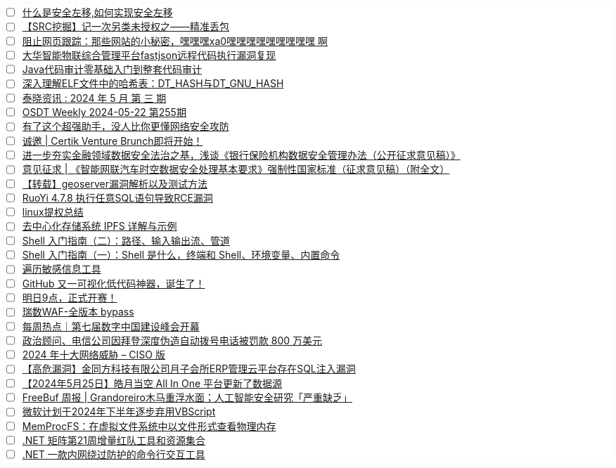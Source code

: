   - [ ] [什么是安全左移,如何实现安全左移](https://mp.weixin.qq.com/s?__biz=MjM5NDMwMjEwMg==&mid=2451851736&idx=1&sn=500bf9ccede9bb934ac91789b991156c)
  - [ ] [【SRC挖掘】记一次另类未授权之——精准丢包](https://mp.weixin.qq.com/s?__biz=MzUyODkwNDIyMg==&mid=2247540213&idx=1&sn=9d219470fde241b39bdd215e607c49b8)
  - [ ] [阻止网页跟踪：那些网站的小秘密，嘿嘿嘿xa0嘿嘿嘿嘿嘿嘿嘿嘿嘿 啊](https://mp.weixin.qq.com/s?__biz=Mzg4MzgwMDE2Mw==&mid=2247487646&idx=1&sn=a8bd91d0b897cb2f36b64a77d009fa6b)
  - [ ] [大华智能物联综合管理平台fastjson远程代码执行漏洞复现](https://mp.weixin.qq.com/s?__biz=MjM5ODQzNTE3NA==&mid=2247485434&idx=1&sn=935e1f6e98034d7cbb8dc105001ee6f3)
  - [ ] [Java代码审计零基础入门到整套代码审计](https://mp.weixin.qq.com/s?__biz=MzkwNjY1Mzc0Nw==&mid=2247484219&idx=1&sn=73564e316a4c9794019f15dd6b3ba9f6)
  - [ ] [深入理解ELF文件中的哈希表：DT_HASH与DT_GNU_HASH](https://mp.weixin.qq.com/s?__biz=MjM5NDMzMzAwNQ==&mid=2247485543&idx=1&sn=77328cb1cdd76e6e25ca443c217576d0)
  - [ ] [泰晓资讯 : 2024 年 5 月 第 三 期](https://mp.weixin.qq.com/s?__biz=MzA5NDQzODQ3MQ==&mid=2648193564&idx=1&sn=a46ba5ed247787c843483fa3935a7985)
  - [ ] [OSDT Weekly 2024-05-22 第255期](https://mp.weixin.qq.com/s?__biz=MzA5NDQzODQ3MQ==&mid=2648193564&idx=2&sn=2948330cedd41db33c9029dc911c372b)
  - [ ] [有了这个超强助手，没人比你更懂网络安全攻防](https://mp.weixin.qq.com/s?__biz=MzkwMzMwODg2Mw==&mid=2247506965&idx=1&sn=366f58b269521ca0b59708c5d7b2687c)
  - [ ] [诚邀 | Certik Venture Brunch即将开始！](https://mp.weixin.qq.com/s?__biz=MzU5OTg4MTIxMw==&mid=2247502989&idx=1&sn=4df809e1490e8398f0851dc7d8a4b958)
  - [ ] [进一步夯实金融领域数据安全法治之基，浅谈《银行保险机构数据安全管理办法（公开征求意见稿）》](https://mp.weixin.qq.com/s?__biz=Mzg4MDU0NTQ4Mw==&mid=2247519487&idx=1&sn=a88ab6c1f7d3f15aadf97f1f66d41f03)
  - [ ] [意见征求 | 《智能网联汽车时空数据安全处理基本要求》强制性国家标准（征求意见稿）（附全文）](https://mp.weixin.qq.com/s?__biz=Mzg4MDU0NTQ4Mw==&mid=2247519487&idx=2&sn=76a2bd18bc6a946aa49b71e3e284ee1b)
  - [ ] [【转载】geoserver漏洞解析以及测试方法](https://mp.weixin.qq.com/s?__biz=Mzg5NjU3NzE3OQ==&mid=2247488934&idx=1&sn=2ac68a757f64f3eadf5ef51d8d59315e)
  - [ ] [RuoYi 4.7.8 执行任意SQL语句导致RCE漏洞](https://mp.weixin.qq.com/s?__biz=MzU1Mjk3MDY1OA==&mid=2247513853&idx=1&sn=b5cb6fc0b4a42d2ad43f2b74179d40c7)
  - [ ] [linux提权总结](https://mp.weixin.qq.com/s?__biz=Mzg4NTg5MDQ0OA==&mid=2247486266&idx=1&sn=5812fcf1f8c6930267d3888b7a69ed8a)
  - [ ] [去中心化存储系统 IPFS 详解与示例](https://mp.weixin.qq.com/s?__biz=MzI5MjI4ODU4Nw==&mid=2247488734&idx=1&sn=518642b4e6fe9340ad72a29394f5c1a9)
  - [ ] [Shell 入门指南（二）：路径、输入输出流、管道](https://mp.weixin.qq.com/s?__biz=MzI5MjI4ODU4Nw==&mid=2247488734&idx=2&sn=deff245cf24a761d4eee1b0c5e78d1fb)
  - [ ] [Shell 入门指南（一）：Shell 是什么，终端和 Shell、环境变量、内置命令](https://mp.weixin.qq.com/s?__biz=MzI5MjI4ODU4Nw==&mid=2247488734&idx=3&sn=a1502a1742883c23b06cb6345695146b)
  - [ ] [遍历敏感信息工具](https://mp.weixin.qq.com/s?__biz=Mzg5OTY2NjUxMw==&mid=2247512174&idx=1&sn=b6471ff3650afe12f232716f7900c8e3)
  - [ ] [GitHub 又一可视化低代码神器，诞生了！](https://mp.weixin.qq.com/s?__biz=Mzg5OTY2NjUxMw==&mid=2247512174&idx=2&sn=0d808f1d449ee6a287577ae78b381779)
  - [ ] [明日9点，正式开赛！](https://mp.weixin.qq.com/s?__biz=MzU4MTg1NzAzMA==&mid=2247490338&idx=1&sn=8b9f31ab9841b23e2d6f434c96c8567c)
  - [ ] [瑞数WAF-全版本 bypass](https://mp.weixin.qq.com/s?__biz=Mzk0ODM0NDIxNQ==&mid=2247490851&idx=1&sn=5486d57214855331d2e5c96d55895ede)
  - [ ] [每周热点｜第七届数字中国建设峰会开幕](https://mp.weixin.qq.com/s?__biz=MzUzODYyMDIzNw==&mid=2247509274&idx=1&sn=92ab4a889acf70e350c5e734182784a9)
  - [ ] [政治顾问、电信公司因拜登深度伪造自动拨号电话被罚款 800 万美元](https://mp.weixin.qq.com/s?__biz=Mzg4MzA4NTM0OA==&mid=2247490407&idx=1&sn=655f08034234ea7ae92344921b791b7c)
  - [ ] [2024 年十大网络威胁 – CISO 版](https://mp.weixin.qq.com/s?__biz=Mzg4MzA4NTM0OA==&mid=2247490382&idx=1&sn=248eaef6546ecc0f3ab86e4f98185a46)
  - [ ] [【高危漏洞】金同方科技有限公司月子会所ERP管理云平台存在SQL注入漏洞](https://mp.weixin.qq.com/s?__biz=Mzg4MDg5NzAxMQ==&mid=2247485633&idx=1&sn=08b21e99de8874a3eeb083a4a3cadb76)
  - [ ] [【2024年5月25日】皓月当空 All In One 平台更新了数据源](https://mp.weixin.qq.com/s?__biz=Mzg4MDg5NzAxMQ==&mid=2247485633&idx=2&sn=6d06413722e4b6ee60c08d5072e78449)
  - [ ] [FreeBuf 周报 | Grandoreiro木马重浮水面；人工智能安全研究「严重缺乏」](https://mp.weixin.qq.com/s?__biz=MjM5NjA0NjgyMA==&mid=2651279565&idx=2&sn=e7eb292aad144162042754f4e81de4f9)
  - [ ] [微软计划于2024年下半年逐步弃用VBScript](https://mp.weixin.qq.com/s?__biz=MjM5NjA0NjgyMA==&mid=2651279565&idx=3&sn=754d00e7d93ffc35d78da37d42ceaae0)
  - [ ] [MemProcFS：在虚拟文件系统中以文件形式查看物理内存](https://mp.weixin.qq.com/s?__biz=MjM5NjA0NjgyMA==&mid=2651279565&idx=4&sn=7fef0b1b29a0b77b1fa0047aa3c695d6)
  - [ ] [.NET 矩阵第21周增量红队工具和资源集合](https://mp.weixin.qq.com/s?__biz=MzUyOTc3NTQ5MA==&mid=2247492104&idx=1&sn=73006435b974a72911abf657a6351059)
  - [ ] [.NET 一款内网绕过防护的命令行交互工具](https://mp.weixin.qq.com/s?__biz=MzUyOTc3NTQ5MA==&mid=2247492104&idx=2&sn=70ece05e1aa74a0350537ffffe6519de)
